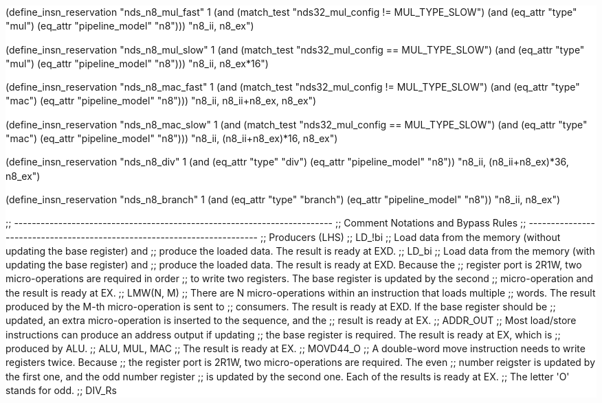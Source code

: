 (define_insn_reservation "nds_n8_mul_fast" 1
  (and (match_test "nds32_mul_config != MUL_TYPE_SLOW")
       (and (eq_attr "type" "mul")
	    (eq_attr "pipeline_model" "n8")))
  "n8_ii, n8_ex")

(define_insn_reservation "nds_n8_mul_slow" 1
  (and (match_test "nds32_mul_config == MUL_TYPE_SLOW")
       (and (eq_attr "type" "mul")
	    (eq_attr "pipeline_model" "n8")))
  "n8_ii, n8_ex*16")

(define_insn_reservation "nds_n8_mac_fast" 1
  (and (match_test "nds32_mul_config != MUL_TYPE_SLOW")
       (and (eq_attr "type" "mac")
	    (eq_attr "pipeline_model" "n8")))
  "n8_ii, n8_ii+n8_ex, n8_ex")

(define_insn_reservation "nds_n8_mac_slow" 1
  (and (match_test "nds32_mul_config == MUL_TYPE_SLOW")
       (and (eq_attr "type" "mac")
	    (eq_attr "pipeline_model" "n8")))
  "n8_ii, (n8_ii+n8_ex)*16, n8_ex")

(define_insn_reservation "nds_n8_div" 1
  (and (eq_attr "type" "div")
       (eq_attr "pipeline_model" "n8"))
  "n8_ii, (n8_ii+n8_ex)*36, n8_ex")

(define_insn_reservation "nds_n8_branch" 1
  (and (eq_attr "type" "branch")
       (eq_attr "pipeline_model" "n8"))
  "n8_ii, n8_ex")

;; ------------------------------------------------------------------------
;; Comment Notations and Bypass Rules
;; ------------------------------------------------------------------------
;; Producers (LHS)
;;   LD_!bi
;;     Load data from the memory (without updating the base register) and
;;     produce the loaded data. The result is ready at EXD.
;;   LD_bi
;;     Load data from the memory (with updating the base register) and
;;     produce the loaded data. The result is ready at EXD. Because the
;;     register port is 2R1W, two micro-operations are required in order
;;     to write two registers. The base register is updated by the second
;;     micro-operation and the result is ready at EX.
;;   LMW(N, M)
;;     There are N micro-operations within an instruction that loads multiple
;;     words. The result produced by the M-th micro-operation is sent to
;;     consumers. The result is ready at EXD. If the base register should be
;;     updated, an extra micro-operation is inserted to the sequence, and the
;;     result is ready at EX.
;;   ADDR_OUT
;;     Most load/store instructions can produce an address output if updating
;;     the base register is required. The result is ready at EX, which is
;;     produced by ALU.
;;   ALU, MUL, MAC
;;     The result is ready at EX.
;;   MOVD44_O
;;     A double-word move instruction needs to write registers twice. Because
;;     the register port is 2R1W, two micro-operations are required. The even
;;     number reigster is updated by the first one, and the odd number register
;;     is updated by the second one. Each of the results is ready at EX.
;;     The letter 'O' stands for odd.
;;   DIV_Rs